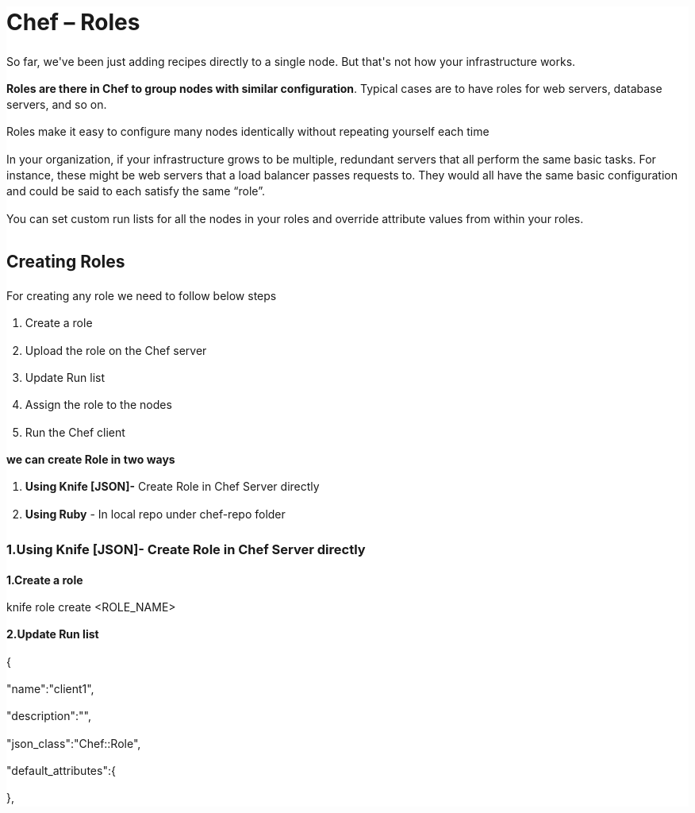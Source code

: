 Chef – Roles
============

So far, we've been just adding recipes directly to a single node. But that's not
how your infrastructure works.

**Roles are there in Chef to group nodes with similar configuration**. Typical
cases are to have roles for web servers, database servers, and so on.

Roles make it easy to configure many nodes identically without repeating
yourself each time

In your organization, if your infrastructure grows to be multiple, redundant
servers that all perform the same basic tasks. For instance, these might be web
servers that a load balancer passes requests to. They would all have the same
basic configuration and could be said to each satisfy the same “role”.

You can set custom run lists for all the nodes in your roles and override
attribute values from within your roles.

Creating Roles
--------------

For creating any role we need to follow below steps

1.  Create a role

2.  Upload the role on the Chef server

3.  Update Run list

4.  Assign the role to the nodes

5.  Run the Chef client

**we can create Role in two ways**

1.  **Using Knife [JSON]-** Create Role in Chef Server directly

2.  **Using Ruby** - In local repo under chef-repo folder

### 1.Using Knife [JSON]- Create Role in Chef Server directly

**1.Create a role**

knife role create \<ROLE_NAME\>

**2.Update Run list**

{

"name":"client1",

"description":"",

"json_class":"Chef::Role",

"default_attributes":{

},
